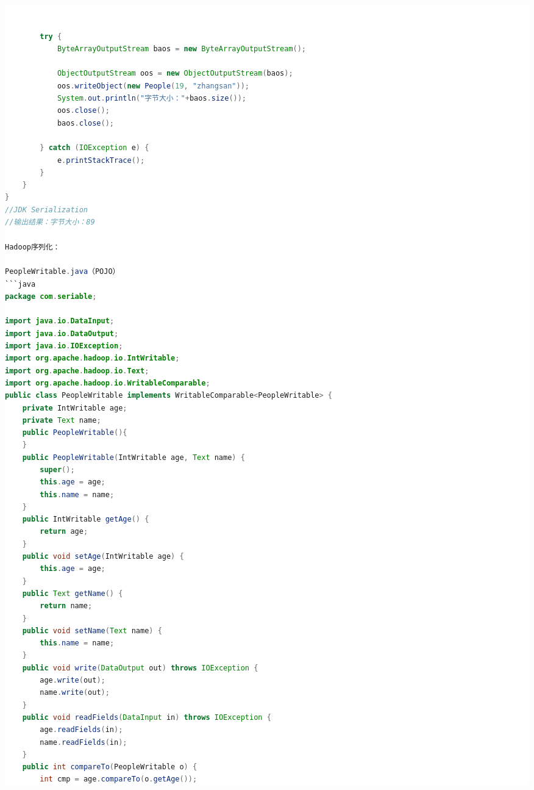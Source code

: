 ```java


        try {
            ByteArrayOutputStream baos = new ByteArrayOutputStream();

            ObjectOutputStream oos = new ObjectOutputStream(baos);
            oos.writeObject(new People(19, "zhangsan"));
            System.out.println("字节大小："+baos.size());
            oos.close();
            baos.close();

        } catch (IOException e) {
            e.printStackTrace();
        }   
    }
}
//JDK Serialization
//输出结果：字节大小：89

Hadoop序列化：

PeopleWritable.java（POJO）
```java
package com.seriable;

import java.io.DataInput;
import java.io.DataOutput;
import java.io.IOException;
import org.apache.hadoop.io.IntWritable;
import org.apache.hadoop.io.Text;
import org.apache.hadoop.io.WritableComparable;
public class PeopleWritable implements WritableComparable<PeopleWritable> {
    private IntWritable age;
    private Text name;
    public PeopleWritable(){
    }
    public PeopleWritable(IntWritable age, Text name) {
        super();
        this.age = age;
        this.name = name;
    }
    public IntWritable getAge() {
        return age;
    }
    public void setAge(IntWritable age) {
        this.age = age;
    }
    public Text getName() {
        return name;
    }
    public void setName(Text name) {
        this.name = name;
    }
    public void write(DataOutput out) throws IOException {
        age.write(out);
        name.write(out);
    }
    public void readFields(DataInput in) throws IOException {
        age.readFields(in);
        name.readFields(in);
    }
    public int compareTo(PeopleWritable o) {
        int cmp = age.compareTo(o.getAge());
```